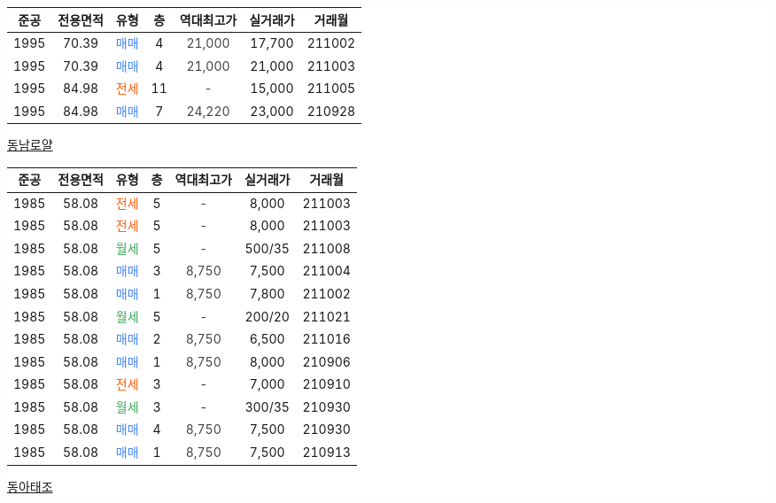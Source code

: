 |준공|전용면적|유형|층|역대최고가|실거래가|거래월|
|:---:|:---:|:---:|:---:|:---:|:---:|:---:|
|1995|70.39|<span style="color:#4285f3">매매</span>|4|<span style="color:#444444">21,000</span>|17,700|211002|
|1995|70.39|<span style="color:#4285f3">매매</span>|4|<span style="color:#444444">21,000</span>|21,000|211003|
|1995|84.98|<span style="color:#ff5a00">전세</span>|11|<span style="color:#444444">-</span>|15,000|211005|
|1995|84.98|<span style="color:#4285f3">매매</span>|7|<span style="color:#444444">24,220</span>|23,000|210928|

[동남로얄](https://search.naver.com/search.naver?query=%EC%B6%A9%EC%B2%AD%EB%82%A8%EB%8F%84+%EC%B2%9C%EC%95%88%EC%8B%9C+%EB%8F%99%EB%82%A8%EA%B5%AC+%EC%8B%A0%EB%B6%80%EB%8F%99+%EB%8F%99%EB%82%A8%EB%A1%9C%EC%96%84)

|준공|전용면적|유형|층|역대최고가|실거래가|거래월|
|:---:|:---:|:---:|:---:|:---:|:---:|:---:|
|1985|58.08|<span style="color:#ff5a00">전세</span>|5|<span style="color:#444444">-</span>|8,000|211003|
|1985|58.08|<span style="color:#ff5a00">전세</span>|5|<span style="color:#444444">-</span>|8,000|211003|
|1985|58.08|<span style="color:#34a853">월세</span>|5|<span style="color:#444444">-</span>|500/35|211008|
|1985|58.08|<span style="color:#4285f3">매매</span>|3|<span style="color:#444444">8,750</span>|7,500|211004|
|1985|58.08|<span style="color:#4285f3">매매</span>|1|<span style="color:#444444">8,750</span>|7,800|211002|
|1985|58.08|<span style="color:#34a853">월세</span>|5|<span style="color:#444444">-</span>|200/20|211021|
|1985|58.08|<span style="color:#4285f3">매매</span>|2|<span style="color:#444444">8,750</span>|6,500|211016|
|1985|58.08|<span style="color:#4285f3">매매</span>|1|<span style="color:#444444">8,750</span>|8,000|210906|
|1985|58.08|<span style="color:#ff5a00">전세</span>|3|<span style="color:#444444">-</span>|7,000|210910|
|1985|58.08|<span style="color:#34a853">월세</span>|3|<span style="color:#444444">-</span>|300/35|210930|
|1985|58.08|<span style="color:#4285f3">매매</span>|4|<span style="color:#444444">8,750</span>|7,500|210930|
|1985|58.08|<span style="color:#4285f3">매매</span>|1|<span style="color:#444444">8,750</span>|7,500|210913|


<script async src="//pagead2.googlesyndication.com/pagead/js/adsbygoogle.js"></script>

<ins class="adsbygoogle"
     style="display:block"
     data-ad-client="ca-pub-2446590836940007"
     data-ad-slot="1659523306"
     data-ad-format="auto"
     data-full-width-responsive="true"></ins>
<script>
(adsbygoogle = window.adsbygoogle || []).push({});
</script>


[동아태조](https://search.naver.com/search.naver?query=%EC%B6%A9%EC%B2%AD%EB%82%A8%EB%8F%84+%EC%B2%9C%EC%95%88%EC%8B%9C+%EB%8F%99%EB%82%A8%EA%B5%AC+%EC%8B%A0%EB%B6%80%EB%8F%99+%EB%8F%99%EC%95%84%ED%83%9C%EC%A1%B0)
